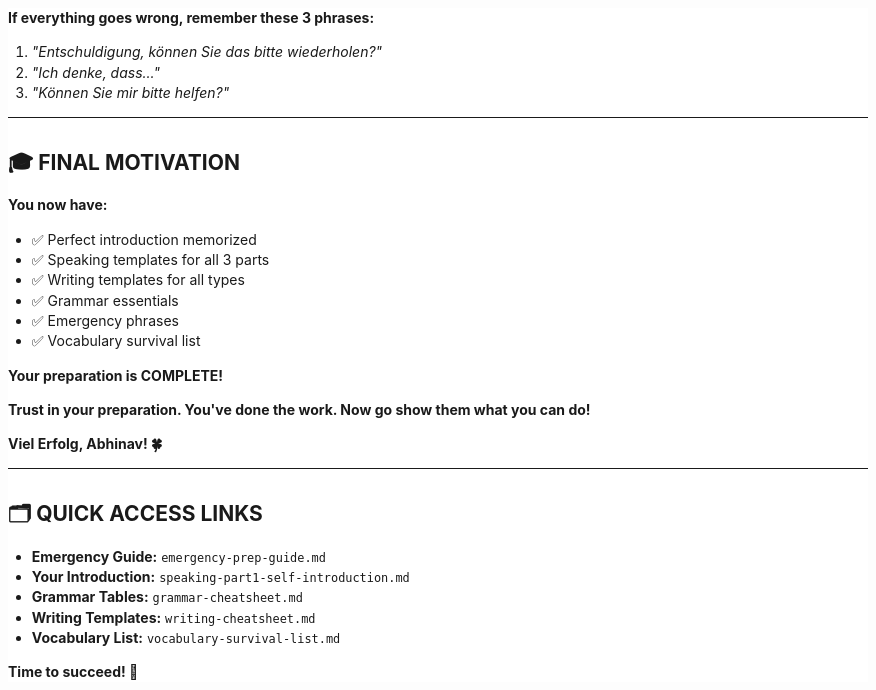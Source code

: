 **If everything goes wrong, remember these 3 phrases:**
1. *"Entschuldigung, können Sie das bitte wiederholen?"*
2. *"Ich denke, dass..."*
3. *"Können Sie mir bitte helfen?"*

---

## 🎓 **FINAL MOTIVATION**

**You now have:**
- ✅ Perfect introduction memorized
- ✅ Speaking templates for all 3 parts
- ✅ Writing templates for all types
- ✅ Grammar essentials
- ✅ Emergency phrases
- ✅ Vocabulary survival list

**Your preparation is COMPLETE!** 

**Trust in your preparation. You've done the work. Now go show them what you can do!**

**Viel Erfolg, Abhinav! 🍀**

---

## 🗂️ **QUICK ACCESS LINKS**

- **Emergency Guide:** `emergency-prep-guide.md`
- **Your Introduction:** `speaking-part1-self-introduction.md`
- **Grammar Tables:** `grammar-cheatsheet.md`
- **Writing Templates:** `writing-cheatsheet.md`
- **Vocabulary List:** `vocabulary-survival-list.md`

**Time to succeed! 🚀** 